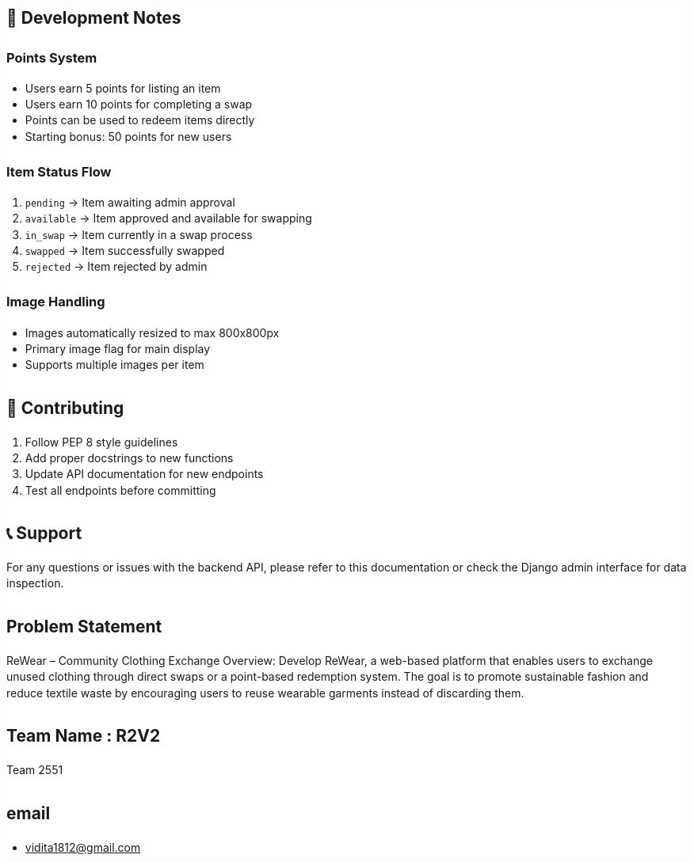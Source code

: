 ## 📝 Development Notes

### Points System
- Users earn 5 points for listing an item
- Users earn 10 points for completing a swap
- Points can be used to redeem items directly
- Starting bonus: 50 points for new users

### Item Status Flow
1. `pending` → Item awaiting admin approval
2. `available` → Item approved and available for swapping
3. `in_swap` → Item currently in a swap process
4. `swapped` → Item successfully swapped
5. `rejected` → Item rejected by admin

### Image Handling
- Images automatically resized to max 800x800px
- Primary image flag for main display
- Supports multiple images per item

## 🤝 Contributing

1. Follow PEP 8 style guidelines
2. Add proper docstrings to new functions
3. Update API documentation for new endpoints
4. Test all endpoints before committing

## 📞 Support

For any questions or issues with the backend API, please refer to this documentation or check the Django admin interface for data inspection.

## Problem Statement
ReWear – Community Clothing Exchange Overview: 
Develop ReWear, a web-based platform that enables users to exchange unused clothing through direct swaps or a point-based redemption system. The goal is to promote sustainable fashion and reduce textile waste by encouraging users to reuse wearable garments instead of discarding them.

## Team Name : R2V2
Team 2551

## email
- vidita1812@gmail.com
